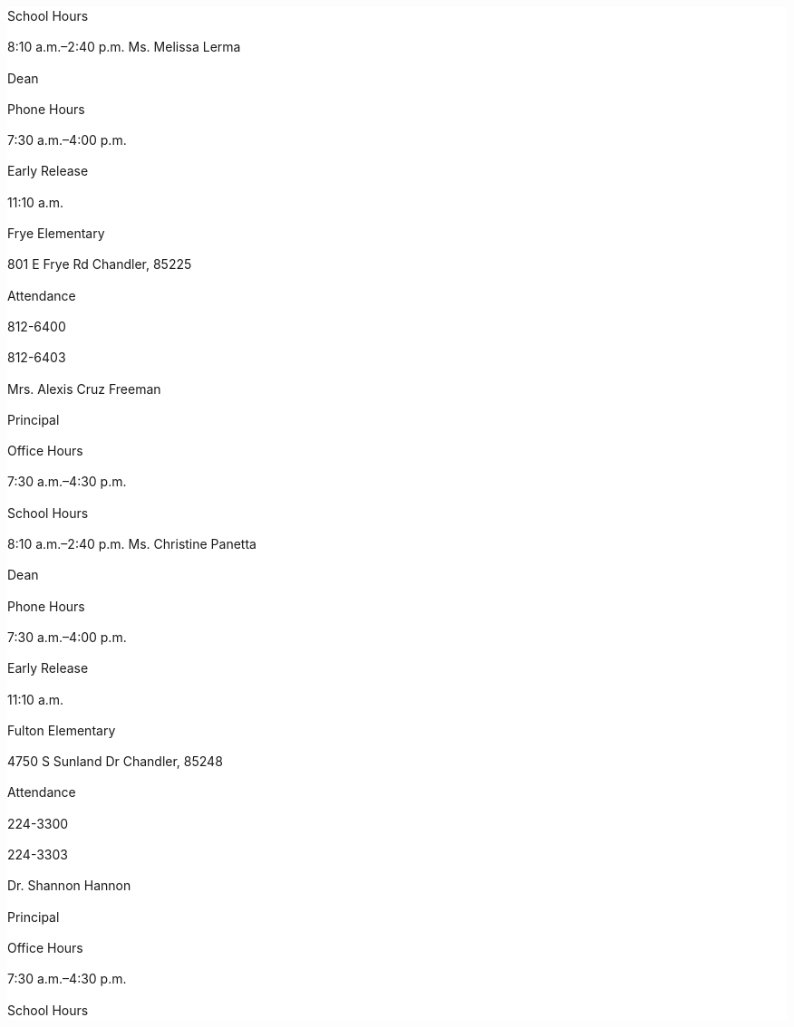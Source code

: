 School Hours 

8:10 a.m.–2:40 p.m. Ms. Melissa Lerma 

Dean 

Phone Hours 

7:30 a.m.–4:00 p.m. 

Early Release 

11:10 a.m. 

Frye Elementary 

801 E Frye Rd Chandler, 85225 

Attendance 

812-6400 

812-6403 

Mrs. Alexis Cruz Freeman 

Principal 

Office Hours 

7:30 a.m.–4:30 p.m. 

School Hours 

8:10 a.m.–2:40 p.m. Ms. Christine Panetta 

Dean 

Phone Hours 

7:30 a.m.–4:00 p.m. 

Early Release 

11:10 a.m. 

Fulton Elementary 

4750 S Sunland Dr Chandler, 85248 

Attendance 

224-3300 

224-3303 

Dr. Shannon Hannon 

Principal 

Office Hours 

7:30 a.m.–4:30 p.m. 

School Hours 
